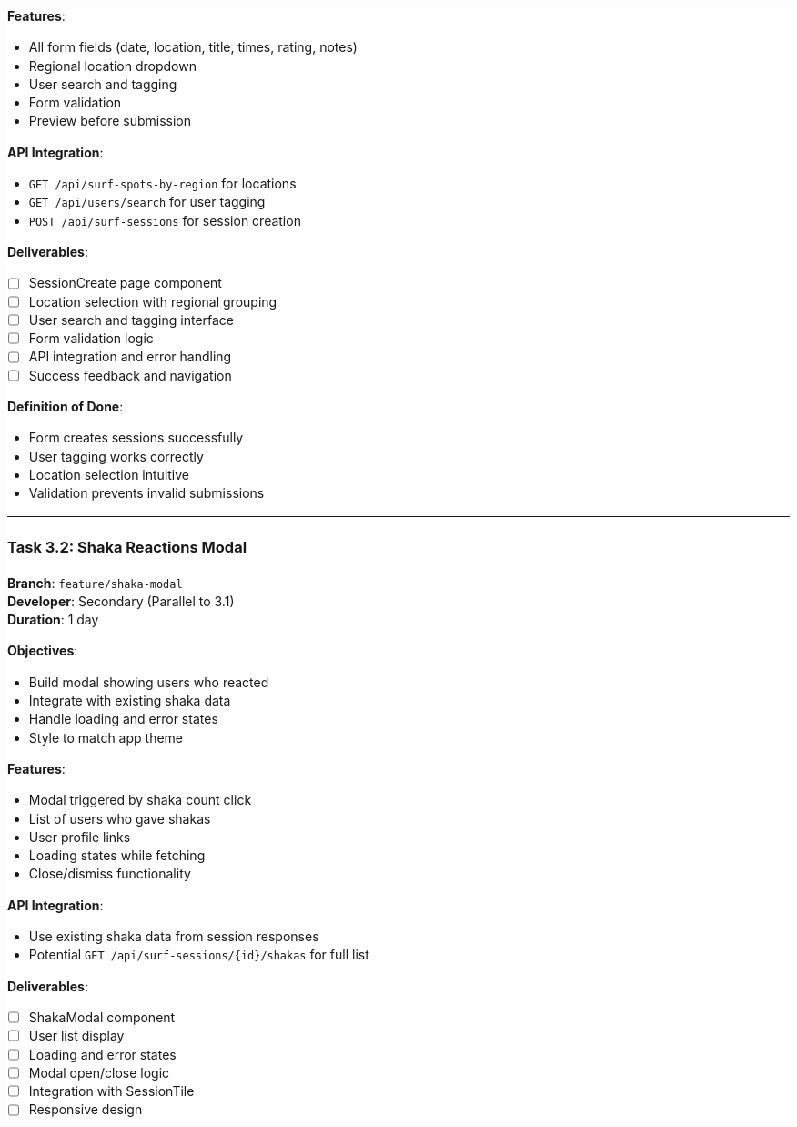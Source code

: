 **Features**:
- All form fields (date, location, title, times, rating, notes)
- Regional location dropdown
- User search and tagging
- Form validation
- Preview before submission

**API Integration**:
- `GET /api/surf-spots-by-region` for locations
- `GET /api/users/search` for user tagging
- `POST /api/surf-sessions` for session creation

**Deliverables**:
- [ ] SessionCreate page component
- [ ] Location selection with regional grouping
- [ ] User search and tagging interface
- [ ] Form validation logic
- [ ] API integration and error handling
- [ ] Success feedback and navigation

**Definition of Done**:
- Form creates sessions successfully
- User tagging works correctly
- Location selection intuitive
- Validation prevents invalid submissions

---

### Task 3.2: Shaka Reactions Modal
**Branch**: `feature/shaka-modal`  
**Developer**: Secondary (Parallel to 3.1)  
**Duration**: 1 day  

**Objectives**:
- Build modal showing users who reacted
- Integrate with existing shaka data
- Handle loading and error states
- Style to match app theme

**Features**:
- Modal triggered by shaka count click
- List of users who gave shakas
- User profile links
- Loading states while fetching
- Close/dismiss functionality

**API Integration**:
- Use existing shaka data from session responses
- Potential `GET /api/surf-sessions/{id}/shakas` for full list

**Deliverables**:
- [ ] ShakaModal component
- [ ] User list display
- [ ] Loading and error states
- [ ] Modal open/close logic
- [ ] Integration with SessionTile
- [ ] Responsive design
